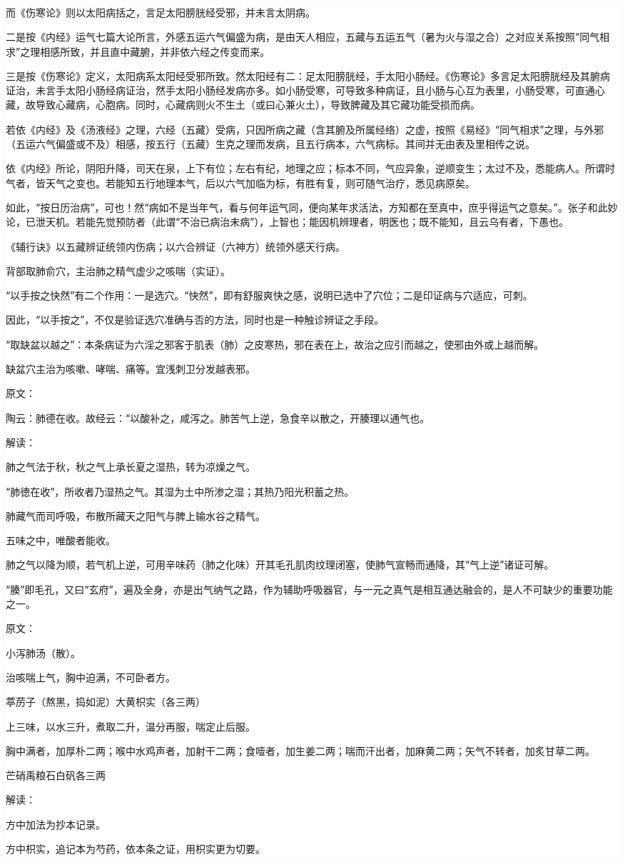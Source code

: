 而《伤寒论》则以太阳病括之，言足太阳膀胱经受邪，并未言太阴病。

二是按《内经》运气七篇大论所言，外感五运六气偏盛为病，是由天人相应，五藏与五运五气（暑为火与湿之合）之对应关系按照“同气相求”之理相感所致，并且直中藏腑，并非依六经之传变而来。

三是按《伤寒论》定义，太阳病系太阳经受邪所致。然太阳经有二：足太阳膀胱经，手太阳小肠经。《伤寒论》多言足太阳膀胱经及其腑病证治，未言手太阳小肠经病证治，然手太阳小肠经发病亦多。如小肠受寒，可导致多种病证，且小肠与心互为表里，小肠受寒，可直通心藏，故导致心藏病，心胞病。同时，心藏病则火不生土（或曰心兼火土），导致脾藏及其它藏功能受损而病。

若依《内经》及《汤液经》之理，六经（五藏）受病，只因所病之藏（含其腑及所属经络）之虚，按照《易经》“同气相求”之理，与外邪（五运六气偏盛或不及）相感，按五行（五藏）生克之理而发病，且五行病本，六气病标。其间并无由表及里相传之说。

依《内经》所论，阴阳升降，司天在泉，上下有位；左右有纪，地理之应；标本不同，气应异象，逆顺变生；太过不及，悉能病人。所谓时气者，皆天气之变也。若能知五行地理本气，后以六气加临为标，有胜有复，则可随气治疗，悉见病原矣。

如此，“按日历治病”，可也！然“病如不是当年气，看与何年运气同，便向某年求活法，方知都在至真中，庶乎得运气之意矣。”。张子和此妙论，已泄天机。若能先觉预防者（此谓“不治已病治未病”），上智也；能因机辨理者，明医也；既不能知，且云乌有者，下愚也。

《辅行诀》以五藏辨证统领内伤病；以六合辨证（六神方）统领外感天行病。

背部取肺俞穴，主治肺之精气虚少之咳喘（实证）。

“以手按之快然”有二个作用：一是选穴。“快然”，即有舒服爽快之感，说明已选中了穴位；二是印证病与穴适应，可刺。

因此，“以手按之”，不仅是验证选穴准确与否的方法，同时也是一种触诊辨证之手段。

“取缺盆以越之”：本条病证为六淫之邪客于肌表（肺）之皮寒热，邪在表在上，故治之应引而越之，使邪由外或上越而解。

缺盆穴主治为咳嗽、哮喘、痛等。宜浅刺卫分发越表邪。

原文：

陶云：肺德在收。故经云：“以酸补之，咸泻之。肺苦气上逆，急食辛以散之，开腠理以通气也。

解读：

肺之气法于秋，秋之气上承长夏之湿热，转为凉燥之气。

“肺徳在收”，所收者乃湿热之气。其湿为土中所渗之湿；其热乃阳光积蓄之热。

肺藏气而司呼吸，布散所藏天之阳气与脾上输水谷之精气。

五味之中，唯酸者能收。

肺之气以降为顺，若气机上逆，可用辛味药（肺之化味）开其毛孔肌肉纹理闭塞，使肺气宣畅而通降，其“气上逆”诸证可解。

“腠”即毛孔，又曰“玄府”，遍及全身，亦是出气纳气之路，作为辅助呼吸器官，与一元之真气是相互通达融会的，是人不可缺少的重要功能之一。

原文：

小泻肺汤（散）。

治咳喘上气，胸中迫满，不可卧者方。

葶苈子（熬黑，捣如泥）大黄枳实（各三两）

上三味，以水三升，煮取二升，温分再服，喘定止后服。

胸中满者，加厚朴二两；喉中水鸡声者，加射干二两；食噎者，加生姜二两；喘而汗出者，加麻黄二两；矢气不转者，加炙甘草二两。

芒硝禹粮石白矾各三两

解读：

方中加法为抄本记录。

方中枳实，追记本为芍药，依本条之证，用枳实更为切要。
